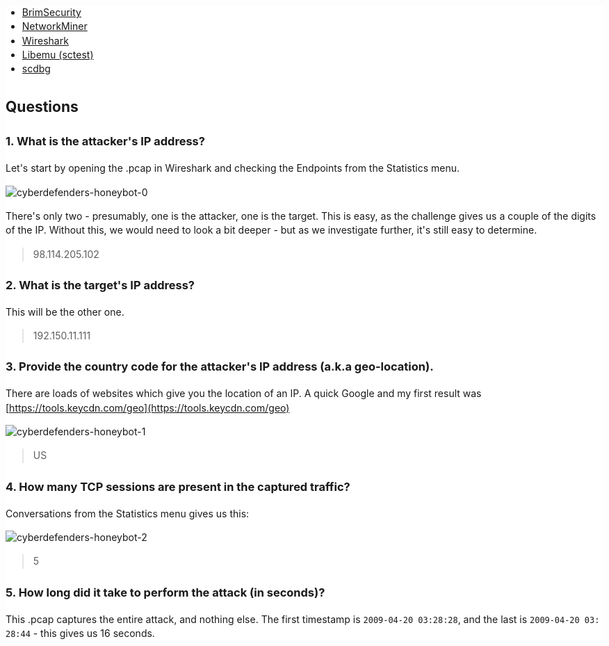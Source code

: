 - [BrimSecurity](https://www.brimsecurity.com/)
- [NetworkMiner](https://www.netresec.com/?page=networkminer)
- [Wireshark](https://www.wireshark.org/)
- [Libemu (sctest)](https://github.com/buffer/libemu)
- [scdbg](http://sandsprite.com/blogs/index.php?uid=7&pid=152)

## Questions

### 1. What is the attacker's IP address?

Let's start by opening the .pcap in Wireshark and checking the Endpoints from the Statistics menu.

![cyberdefenders-honeybot-0](/images/old/cyberdefenders-honeybot-0.png)

There's only two - presumably, one is the attacker, one is the target. This is easy, as the challenge gives us a couple of the digits of the IP. Without this, we would need to look a bit deeper - but as we investigate further, it's still easy to determine.

> 98.114.205.102
> 

### 2. What is the target's IP address?

This will be the other one.

> 192.150.11.111
> 

### 3. Provide the country code for the attacker's IP address (a.k.a geo-location).

There are loads of websites which give you the location of an IP. A quick Google and my first result was [https://tools.keycdn.com/geo](https://tools.keycdn.com/geo)

![cyberdefenders-honeybot-1](/images/old/cyberdefenders-honeybot-1.png)

> US
> 

### 4. How many TCP sessions are present in the captured traffic?

Conversations from the Statistics menu gives us this:

![cyberdefenders-honeybot-2](/images/old/cyberdefenders-honeybot-2.png)

> 5
> 

### 5. How long did it take to perform the attack (in seconds)?

This .pcap captures the entire attack, and nothing else. The first timestamp is `2009-04-20 03:28:28`, and the last is `2009-04-20 03:28:44` - this gives us 16 seconds.
